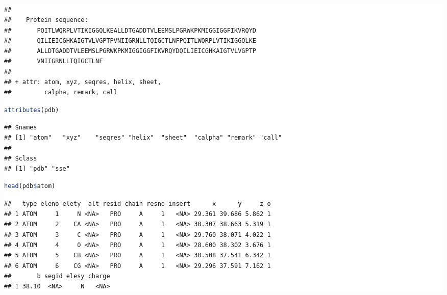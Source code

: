     ## 
    ##    Protein sequence:
    ##       PQITLWQRPLVTIKIGGQLKEALLDTGADDTVLEEMSLPGRWKPKMIGGIGGFIKVRQYD
    ##       QILIEICGHKAIGTVLVGPTPVNIIGRNLLTQIGCTLNFPQITLWQRPLVTIKIGGQLKE
    ##       ALLDTGADDTVLEEMSLPGRWKPKMIGGIGGFIKVRQYDQILIEICGHKAIGTVLVGPTP
    ##       VNIIGRNLLTQIGCTLNF
    ## 
    ## + attr: atom, xyz, seqres, helix, sheet,
    ##         calpha, remark, call

``` r
attributes(pdb)
```

    ## $names
    ## [1] "atom"   "xyz"    "seqres" "helix"  "sheet"  "calpha" "remark" "call"  
    ## 
    ## $class
    ## [1] "pdb" "sse"

``` r
head(pdb$atom)
```

    ##   type eleno elety  alt resid chain resno insert      x      y     z o
    ## 1 ATOM     1     N <NA>   PRO     A     1   <NA> 29.361 39.686 5.862 1
    ## 2 ATOM     2    CA <NA>   PRO     A     1   <NA> 30.307 38.663 5.319 1
    ## 3 ATOM     3     C <NA>   PRO     A     1   <NA> 29.760 38.071 4.022 1
    ## 4 ATOM     4     O <NA>   PRO     A     1   <NA> 28.600 38.302 3.676 1
    ## 5 ATOM     5    CB <NA>   PRO     A     1   <NA> 30.508 37.541 6.342 1
    ## 6 ATOM     6    CG <NA>   PRO     A     1   <NA> 29.296 37.591 7.162 1
    ##       b segid elesy charge
    ## 1 38.10  <NA>     N   <NA>
